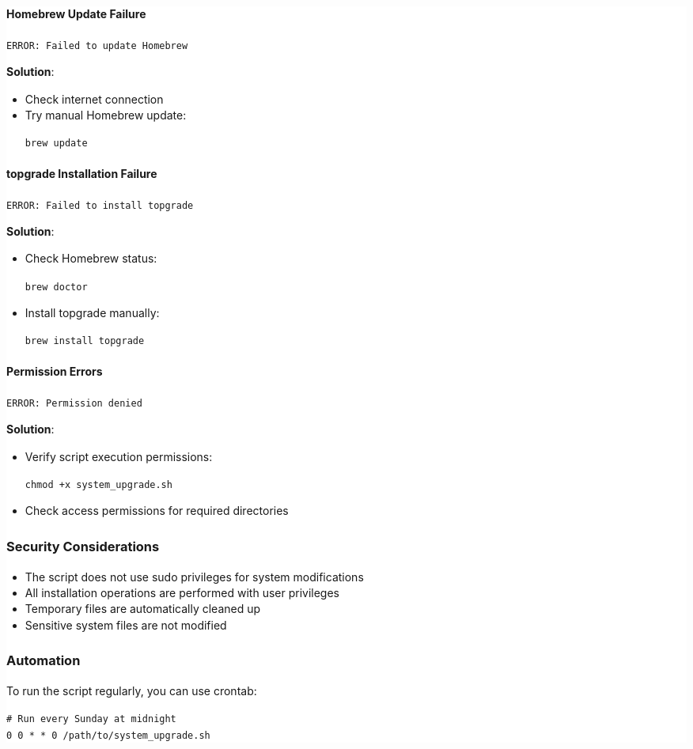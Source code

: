 #### Homebrew Update Failure

```
ERROR: Failed to update Homebrew
```

**Solution**:

- Check internet connection
- Try manual Homebrew update:
  ```
  brew update
  ```

#### topgrade Installation Failure

```
ERROR: Failed to install topgrade
```

**Solution**:

- Check Homebrew status:
  ```
  brew doctor
  ```
- Install topgrade manually:
  ```
  brew install topgrade
  ```

#### Permission Errors

```
ERROR: Permission denied
```

**Solution**:

- Verify script execution permissions:
  ```
  chmod +x system_upgrade.sh
  ```
- Check access permissions for required directories

### Security Considerations

- The script does not use sudo privileges for system modifications
- All installation operations are performed with user privileges
- Temporary files are automatically cleaned up
- Sensitive system files are not modified

### Automation

To run the script regularly, you can use crontab:

```
# Run every Sunday at midnight
0 0 * * 0 /path/to/system_upgrade.sh
```
